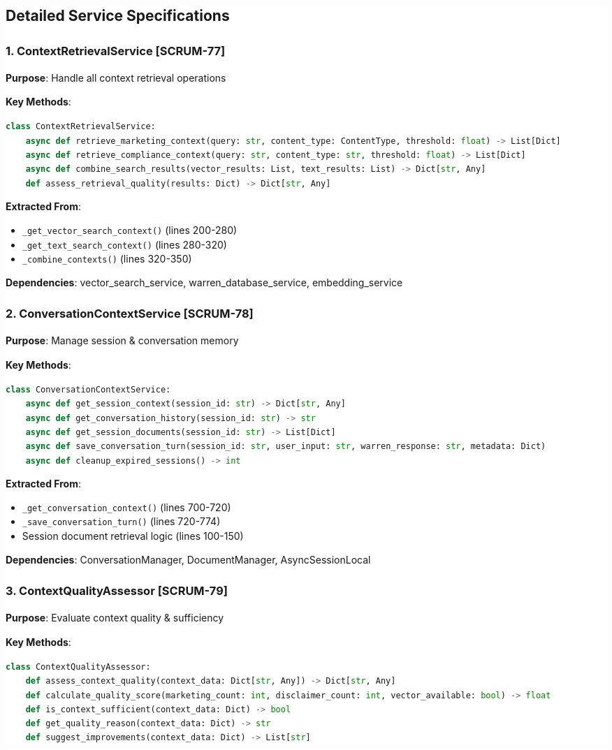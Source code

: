 
## **Detailed Service Specifications**

### **1. ContextRetrievalService [SCRUM-77]**
**Purpose**: Handle all context retrieval operations

**Key Methods**:
```python
class ContextRetrievalService:
    async def retrieve_marketing_context(query: str, content_type: ContentType, threshold: float) -> List[Dict]
    async def retrieve_compliance_context(query: str, content_type: str, threshold: float) -> List[Dict]
    async def combine_search_results(vector_results: List, text_results: List) -> Dict[str, Any]
    def assess_retrieval_quality(results: Dict) -> Dict[str, Any]
```

**Extracted From**:
- `_get_vector_search_context()` (lines 200-280)
- `_get_text_search_context()` (lines 280-320)
- `_combine_contexts()` (lines 320-350)

**Dependencies**: vector_search_service, warren_database_service, embedding_service

### **2. ConversationContextService [SCRUM-78]**
**Purpose**: Manage session & conversation memory

**Key Methods**:
```python
class ConversationContextService:
    async def get_session_context(session_id: str) -> Dict[str, Any]
    async def get_conversation_history(session_id: str) -> str
    async def get_session_documents(session_id: str) -> List[Dict]
    async def save_conversation_turn(session_id: str, user_input: str, warren_response: str, metadata: Dict)
    async def cleanup_expired_sessions() -> int
```

**Extracted From**:
- `_get_conversation_context()` (lines 700-720)
- `_save_conversation_turn()` (lines 720-774)
- Session document retrieval logic (lines 100-150)

**Dependencies**: ConversationManager, DocumentManager, AsyncSessionLocal

### **3. ContextQualityAssessor [SCRUM-79]**
**Purpose**: Evaluate context quality & sufficiency

**Key Methods**:
```python
class ContextQualityAssessor:
    def assess_context_quality(context_data: Dict[str, Any]) -> Dict[str, Any]
    def calculate_quality_score(marketing_count: int, disclaimer_count: int, vector_available: bool) -> float
    def is_context_sufficient(context_data: Dict) -> bool
    def get_quality_reason(context_data: Dict) -> str
    def suggest_improvements(context_data: Dict) -> List[str]
```
